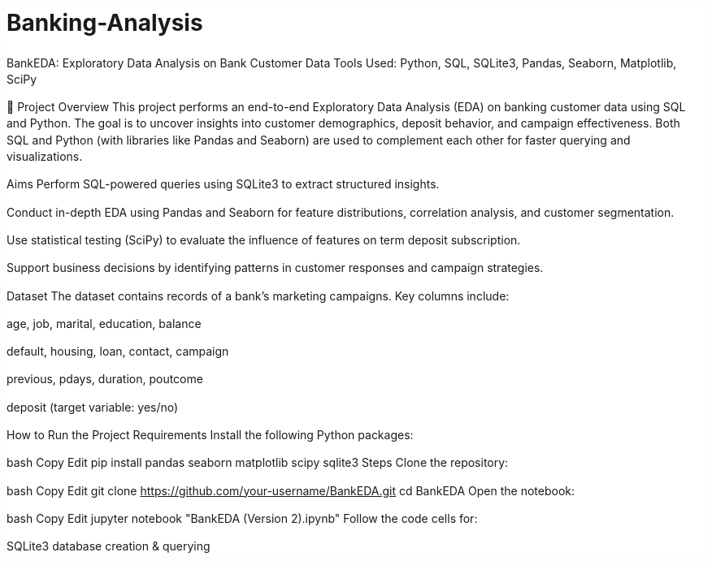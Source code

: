 # Banking-Analysis
BankEDA: Exploratory Data Analysis on Bank Customer Data
Tools Used: Python, SQL, SQLite3, Pandas, Seaborn, Matplotlib, SciPy

📌 Project Overview
This project performs an end-to-end Exploratory Data Analysis (EDA) on banking customer data using SQL and Python. The goal is to uncover insights into customer demographics, deposit behavior, and campaign effectiveness. Both SQL and Python (with libraries like Pandas and Seaborn) are used to complement each other for faster querying and visualizations.

Aims
Perform SQL-powered queries using SQLite3 to extract structured insights.

Conduct in-depth EDA using Pandas and Seaborn for feature distributions, correlation analysis, and customer segmentation.

Use statistical testing (SciPy) to evaluate the influence of features on term deposit subscription.

Support business decisions by identifying patterns in customer responses and campaign strategies.

Dataset
The dataset contains records of a bank’s marketing campaigns. Key columns include:

age, job, marital, education, balance

default, housing, loan, contact, campaign

previous, pdays, duration, poutcome

deposit (target variable: yes/no)

How to Run the Project
Requirements
Install the following Python packages:

bash
Copy
Edit
pip install pandas seaborn matplotlib scipy sqlite3
Steps 
Clone the repository:

bash
Copy
Edit
git clone https://github.com/your-username/BankEDA.git
cd BankEDA
Open the notebook:

bash
Copy
Edit
jupyter notebook "BankEDA (Version 2).ipynb"
Follow the code cells for:

SQLite3 database creation & querying
